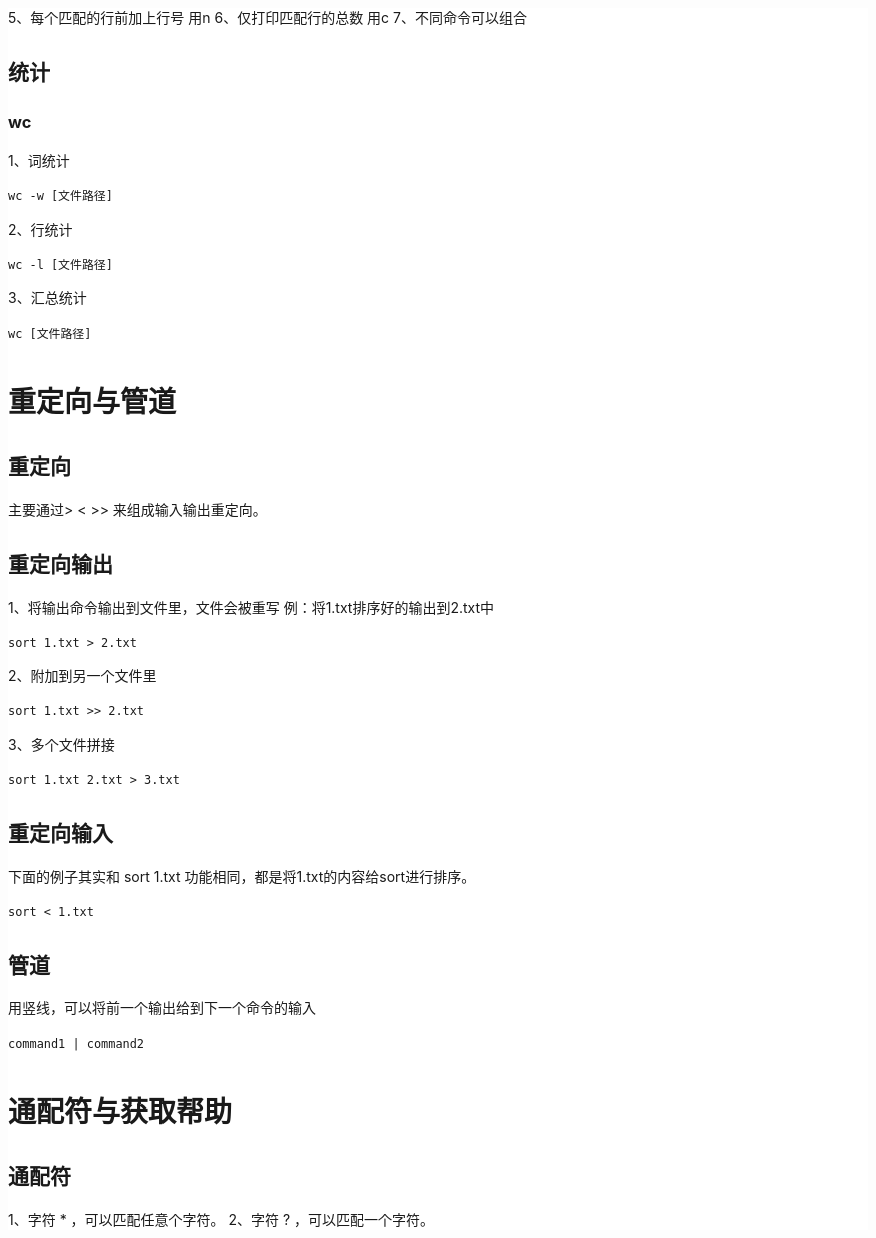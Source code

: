 5、每个匹配的行前加上行号 用n
6、仅打印匹配行的总数 用c
7、不同命令可以组合
## 统计
### wc
1、词统计
```shell
wc -w [文件路径]
```
2、行统计
```shell
wc -l [文件路径]
```
3、汇总统计
```shell
wc [文件路径]
```

# 重定向与管道
## 重定向
主要通过> < >> 来组成输入输出重定向。
## 重定向输出
1、将输出命令输出到文件里，文件会被重写
例：将1.txt排序好的输出到2.txt中
```
sort 1.txt > 2.txt
```
2、附加到另一个文件里
```
sort 1.txt >> 2.txt
```
3、多个文件拼接
```
sort 1.txt 2.txt > 3.txt
```
## 重定向输入
下面的例子其实和 sort 1.txt 功能相同，都是将1.txt的内容给sort进行排序。
```shell
sort < 1.txt
```
## 管道
用竖线，可以将前一个输出给到下一个命令的输入
```shell
command1 | command2
```
# 通配符与获取帮助
## 通配符
1、字符 * ，可以匹配任意个字符。
2、字符 ? ，可以匹配一个字符。
